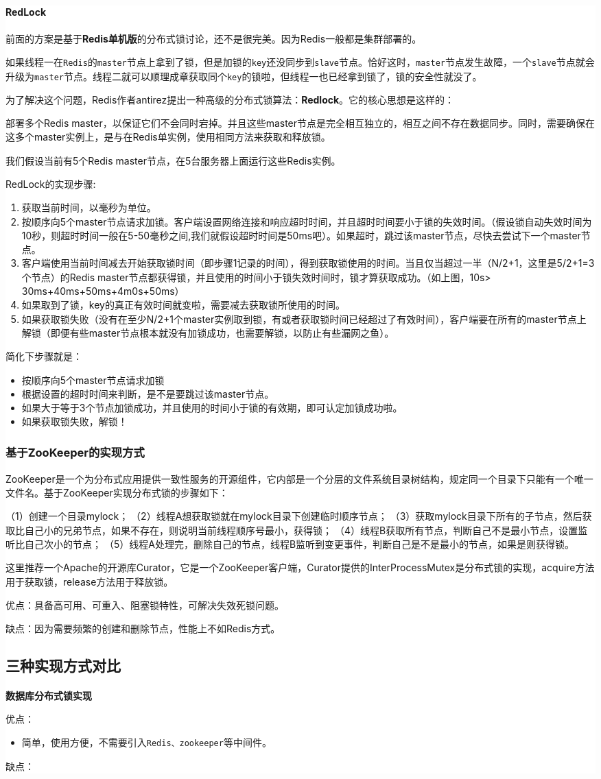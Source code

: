 #### RedLock

前面的方案是基于**Redis单机版**的分布式锁讨论，还不是很完美。因为Redis一般都是集群部署的。

如果线程一在`Redis`的`master`节点上拿到了锁，但是加锁的`key`还没同步到`slave`节点。恰好这时，`master`节点发生故障，一个`slave`节点就会升级为`master`节点。线程二就可以顺理成章获取同个`key`的锁啦，但线程一也已经拿到锁了，锁的安全性就没了。

为了解决这个问题，Redis作者antirez提出一种高级的分布式锁算法：**Redlock**。它的核心思想是这样的：

部署多个Redis master，以保证它们不会同时宕掉。并且这些master节点是完全相互独立的，相互之间不存在数据同步。同时，需要确保在这多个master实例上，是与在Redis单实例，使用相同方法来获取和释放锁。

我们假设当前有5个Redis master节点，在5台服务器上面运行这些Redis实例。

RedLock的实现步骤:

1. 获取当前时间，以毫秒为单位。
2. 按顺序向5个master节点请求加锁。客户端设置网络连接和响应超时时间，并且超时时间要小于锁的失效时间。（假设锁自动失效时间为10秒，则超时时间一般在5-50毫秒之间,我们就假设超时时间是50ms吧）。如果超时，跳过该master节点，尽快去尝试下一个master节点。
3. 客户端使用当前时间减去开始获取锁时间（即步骤1记录的时间），得到获取锁使用的时间。当且仅当超过一半（N/2+1，这里是5/2+1=3个节点）的Redis master节点都获得锁，并且使用的时间小于锁失效时间时，锁才算获取成功。（如上图，10s> 30ms+40ms+50ms+4m0s+50ms）
4. 如果取到了锁，key的真正有效时间就变啦，需要减去获取锁所使用的时间。
5. 如果获取锁失败（没有在至少N/2+1个master实例取到锁，有或者获取锁时间已经超过了有效时间），客户端要在所有的master节点上解锁（即便有些master节点根本就没有加锁成功，也需要解锁，以防止有些漏网之鱼）。

简化下步骤就是：

- 按顺序向5个master节点请求加锁
- 根据设置的超时时间来判断，是不是要跳过该master节点。
- 如果大于等于3个节点加锁成功，并且使用的时间小于锁的有效期，即可认定加锁成功啦。
- 如果获取锁失败，解锁！

### 基于ZooKeeper的实现方式

ZooKeeper是一个为分布式应用提供一致性服务的开源组件，它内部是一个分层的文件系统目录树结构，规定同一个目录下只能有一个唯一文件名。基于ZooKeeper实现分布式锁的步骤如下：

（1）创建一个目录mylock；
（2）线程A想获取锁就在mylock目录下创建临时顺序节点；
（3）获取mylock目录下所有的子节点，然后获取比自己小的兄弟节点，如果不存在，则说明当前线程顺序号最小，获得锁；
（4）线程B获取所有节点，判断自己不是最小节点，设置监听比自己次小的节点；
（5）线程A处理完，删除自己的节点，线程B监听到变更事件，判断自己是不是最小的节点，如果是则获得锁。

这里推荐一个Apache的开源库Curator，它是一个ZooKeeper客户端，Curator提供的InterProcessMutex是分布式锁的实现，acquire方法用于获取锁，release方法用于释放锁。

优点：具备高可用、可重入、阻塞锁特性，可解决失效死锁问题。

缺点：因为需要频繁的创建和删除节点，性能上不如Redis方式。

## 三种实现方式对比

**数据库分布式锁实现**

优点：

- 简单，使用方便，不需要引入`Redis、zookeeper`等中间件。

缺点：
